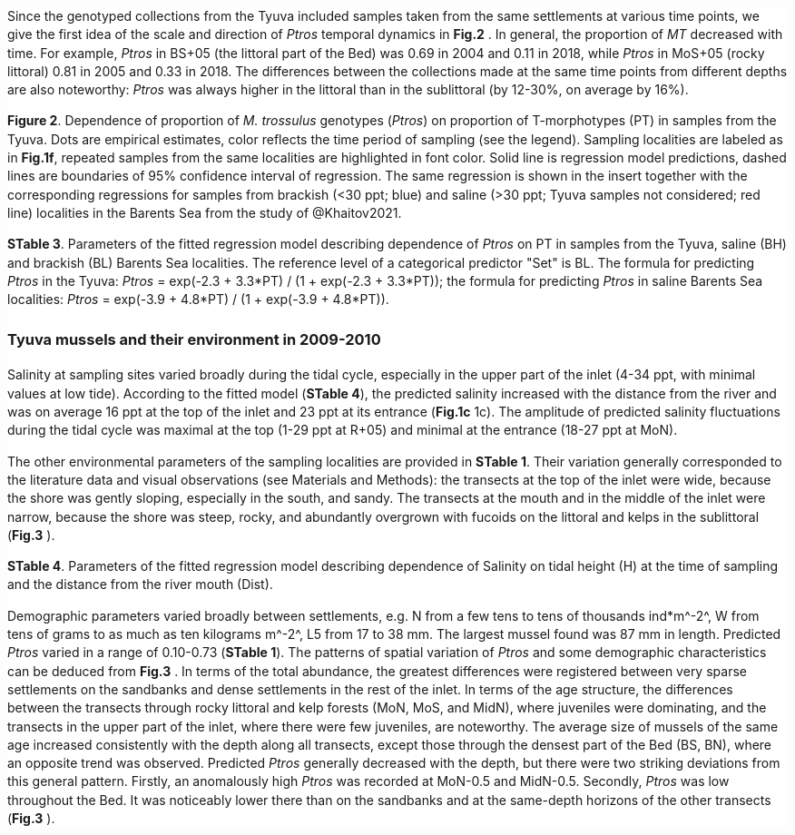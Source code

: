 Since the genotyped collections from the Tyuva included samples taken from the same settlements at various time points, we give the first idea of the scale and direction of *Ptros* temporal dynamics in **Fig.2** . In general, the proportion of *MT* decreased with time. For example, *Ptros* in BS+05 (the littoral part of the Bed) was 0.69 in 2004 and 0.11 in 2018, while *Ptros* in MoS+05 (rocky littoral) 0.81 in 2005 and 0.33 in 2018. The differences between the collections made at the same time points from different depths are also noteworthy: *Ptros* was always higher in the littoral than in the sublittoral (by 12-30%, on average by 16%).


**Figure 2**. Dependence of proportion of *M. trossulus* genotypes (*Ptros*) on proportion of T-morphotypes (PT) in samples from the Tyuva. Dots are empirical estimates, color reflects the time period of sampling (see the legend). Sampling localities are labeled as in **Fig.1f**, repeated samples from the same localities are highlighted in font color. Solid line is regression model predictions, dashed lines are boundaries of 95% confidence interval of regression. The same regression is shown in the insert together with the corresponding regressions for samples from brackish (<30 ppt; blue) and saline (>30 ppt; Tyuva samples not considered; red line) localities in the Barents Sea from the study of @Khaitov2021. 

**STable 3**. Parameters of the fitted regression model describing dependence of *Ptros* on PT in samples from the Tyuva, saline (BH) and brackish (BL) Barents Sea localities. The reference level of a categorical predictor "Set" is BL. The formula for predicting *Ptros* in the Tyuva: *Ptros* = exp(-2.3 + 3.3\*PT)  /  (1 +  exp(-2.3 + 3.3\*PT)); the formula for predicting *Ptros* in saline Barents Sea localities:  *Ptros* = exp(-3.9 + 4.8\*PT)  /  (1 +  exp(-3.9 + 4.8\*PT)).

### Tyuva mussels and their environment in 2009-2010

Salinity at sampling sites varied broadly during the tidal cycle, especially in the upper part of the inlet (4-34 ppt, with minimal values at low tide). According to the fitted model (**STable 4**), the predicted salinity increased with the distance from the river and was on average 16 ppt at the top of the inlet and 23 ppt at its entrance (**Fig.1с** 1с). The amplitude of predicted salinity fluctuations during the tidal cycle was maximal at the top (1-29 ppt at R+05) and minimal at the entrance (18-27 ppt at MoN). 

The other environmental parameters of the sampling localities are provided in **STable 1**. Their variation generally corresponded to the literature data and visual observations (see Materials and Methods): the transects at the top of the inlet were wide, because the shore was gently sloping, especially in the south, and sandy. The transects at the mouth and in the middle of the inlet were narrow, because the shore was steep, rocky, and abundantly overgrown with fucoids on the littoral and kelps in the sublittoral (**Fig.3** ). 

**STable 4**. Parameters of the fitted regression model describing dependence of Salinity on tidal height (H) at the time of sampling and the distance from the river mouth (Dist).

Demographic parameters varied broadly between settlements, e.g. N from a few tens to tens of thousands ind\*m^-2^, W from tens of grams to as much as ten kilograms m^-2^, L5 from 17 to 38 mm. The largest mussel found was 87 mm in length. Predicted *Ptros* varied in a range of 0.10-0.73 (**STable 1**). The patterns of spatial variation of *Ptros* and some demographic characteristics can be deduced from **Fig.3** . In terms of the total abundance, the greatest differences were registered between very sparse settlements on the sandbanks and dense settlements in the rest of the inlet. In terms of the age structure, the differences between the transects through rocky littoral and kelp forests (MoN, MoS, and MidN), where juveniles were dominating, and the transects in the upper part of the inlet, where there were few juveniles, are noteworthy. The average size of mussels of the same age increased consistently with the depth along all transects, except those through the densest part of the Bed (BS, BN), where an opposite trend was observed. Predicted *Ptros* generally decreased with the depth, but there were two striking deviations from this general pattern. Firstly, an anomalously high *Ptros* was recorded at MoN-0.5 and MidN-0.5. Secondly, *Ptros* was low throughout the Bed. It was noticeably lower there than on the sandbanks and at the same-depth horizons of the other transects (**Fig.3** ).
